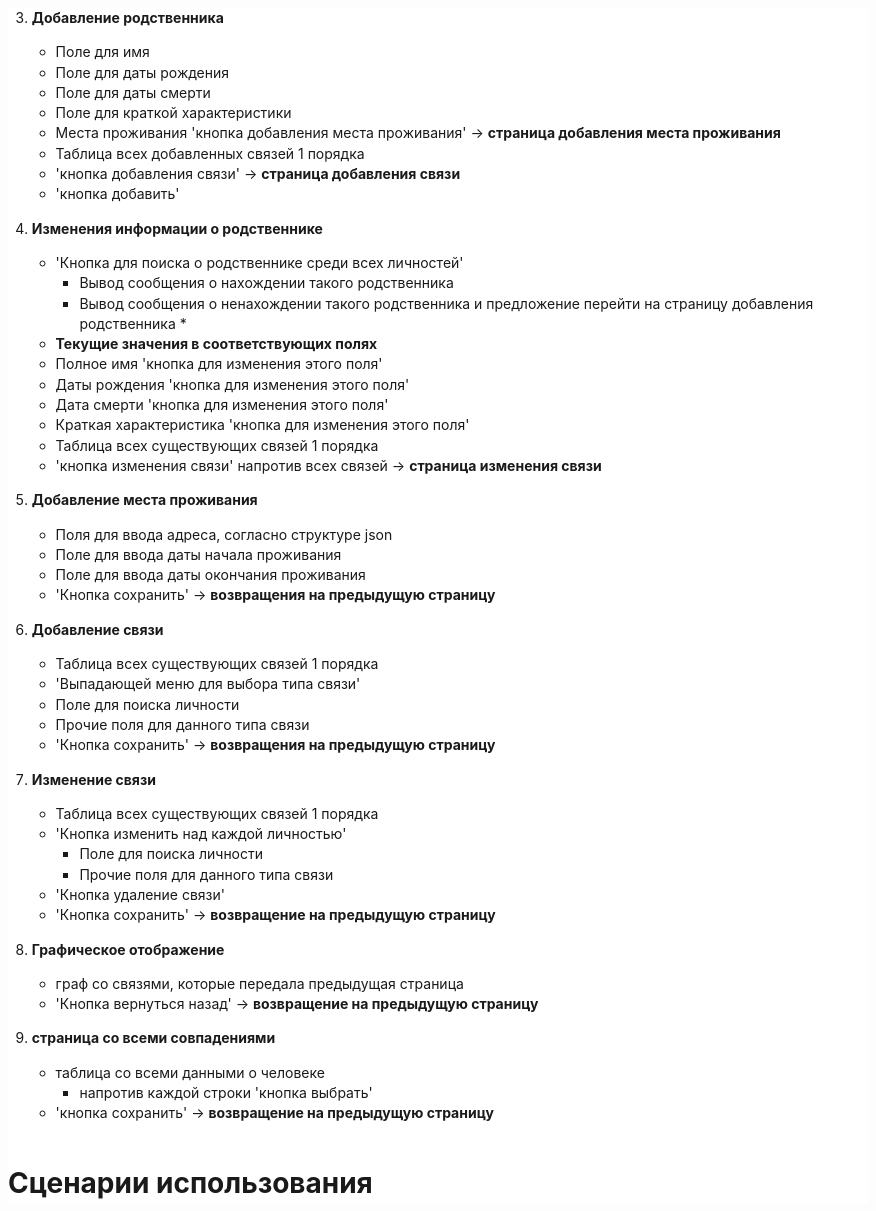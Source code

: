 3. **Добавление родственника**
    * Поле для имя 
    * Поле для даты рождения 
    * Поле для даты смерти 
    * Поле для краткой характеристики 
    * Места проживания 'кнопка добавления места проживания' -> **страница добавления места проживания**
    * Таблица всех добавленных связей 1 порядка
    * 'кнопка добавления связи' -> **страница добавления связи**
    * 'кнопка добавить'
      
4. **Изменения информации о родственнике**
    * 'Кнопка для поиска о родственнике среди всех личностей' 
      * Вывод сообщения о нахождении такого родственника
      * Вывод сообщения о ненахождении такого родственника и предложение перейти на страницу добавления родственника * 
    * **Текущие значения в соответствующих полях** 
    * Полное имя 'кнопка для изменения этого поля'
    * Даты рождения 'кнопка для изменения этого поля'
    * Дата смерти 'кнопка для изменения этого поля'
    * Краткая характеристика 'кнопка для изменения этого поля'
   * Таблица всех существующих связей 1 порядка
   * 'кнопка изменения связи' напротив всех связей -> **страница изменения связи**

5. **Добавление места проживания**
   * Поля для ввода адреса, согласно структуре json
   * Поле для ввода даты начала проживания 
   * Поле для ввода даты окончания проживания 
   * 'Кнопка сохранить' -> **возвращения на предыдущую страницу**
   
6. **Добавление связи**
   * Таблица всех существующих связей 1 порядка
   * 'Выпадающей меню для выбора типа связи'
   * Поле для поиска личности
   * Прочие поля для данного типа связи
   * 'Кнопка сохранить' -> **возвращения на предыдущую страницу**


7. **Изменение связи**
   * Таблица всех существующих связей 1 порядка
   * 'Кнопка изменить над каждой личностью'
     * Поле для поиска личности
     * Прочие поля для данного типа связи
   * 'Кнопка удаление связи'
   * 'Кнопка сохранить' -> **возвращение на предыдущую страницу**

8. **Графическое отображение**
   * граф со связями, которые передала предыдущая страница
   * 'Кнопка вернуться назад' -> **возвращение на предыдущую страницу**

9. **страница со всеми совпадениями**
   * таблица со всеми данными о человеке
     * напротив каждой строки 'кнопка выбрать'
   * 'кнопка сохранить' -> **возвращение на предыдущую страницу**
# Сценарии использования
